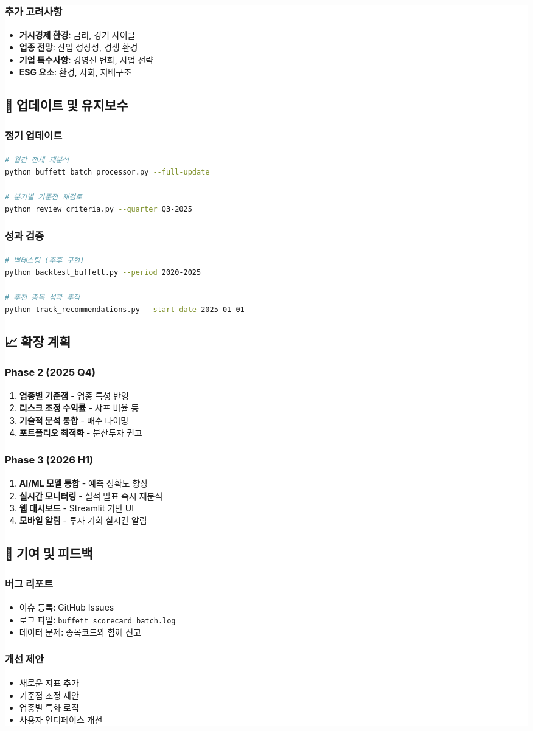 ### 추가 고려사항
- **거시경제 환경**: 금리, 경기 사이클
- **업종 전망**: 산업 성장성, 경쟁 환경
- **기업 특수사항**: 경영진 변화, 사업 전략
- **ESG 요소**: 환경, 사회, 지배구조

## 🔄 업데이트 및 유지보수

### 정기 업데이트
```bash
# 월간 전체 재분석
python buffett_batch_processor.py --full-update

# 분기별 기준점 재검토
python review_criteria.py --quarter Q3-2025
```

### 성과 검증
```bash
# 백테스팅 (추후 구현)
python backtest_buffett.py --period 2020-2025

# 추천 종목 성과 추적
python track_recommendations.py --start-date 2025-01-01
```

## 📈 확장 계획

### Phase 2 (2025 Q4)
1. **업종별 기준점** - 업종 특성 반영
2. **리스크 조정 수익률** - 샤프 비율 등
3. **기술적 분석 통합** - 매수 타이밍
4. **포트폴리오 최적화** - 분산투자 권고

### Phase 3 (2026 H1)
1. **AI/ML 모델 통합** - 예측 정확도 향상
2. **실시간 모니터링** - 실적 발표 즉시 재분석
3. **웹 대시보드** - Streamlit 기반 UI
4. **모바일 알림** - 투자 기회 실시간 알림

## 🤝 기여 및 피드백

### 버그 리포트
- 이슈 등록: GitHub Issues
- 로그 파일: `buffett_scorecard_batch.log`
- 데이터 문제: 종목코드와 함께 신고

### 개선 제안
- 새로운 지표 추가
- 기준점 조정 제안
- 업종별 특화 로직
- 사용자 인터페이스 개선
